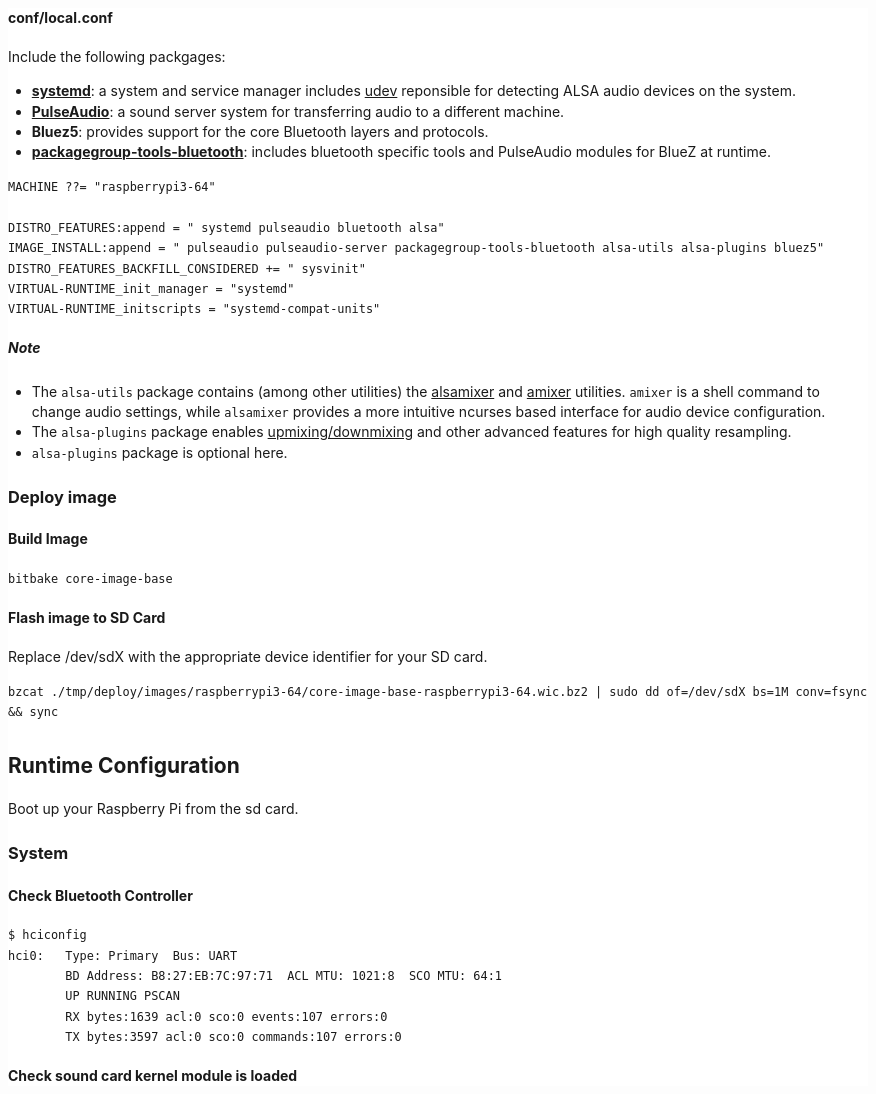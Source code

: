 #### conf/local.conf
Include the following packgages:
* **[systemd](https://wiki.archlinux.org/title/Systemd)**: a system and service manager includes [udev](https://wiki.archlinux.org/title/Udev#) reponsible for detecting ALSA audio devices on the system.
* **[PulseAudio](https://www.freedesktop.org/wiki/Software/PulseAudio/)**: a sound server system for transferring audio to a different machine.
* **Bluez5**: provides support for the core Bluetooth layers and protocols.
* **[packagegroup-tools-bluetooth](https://github.com/openembedded/meta-openembedded/blob/master/meta-oe/recipes-connectivity/packagegroups/packagegroup-tools-bluetooth.bb)**: includes bluetooth specific tools and PulseAudio modules for BlueZ at runtime. 

```
MACHINE ??= "raspberrypi3-64"

DISTRO_FEATURES:append = " systemd pulseaudio bluetooth alsa"
IMAGE_INSTALL:append = " pulseaudio pulseaudio-server packagegroup-tools-bluetooth alsa-utils alsa-plugins bluez5"
DISTRO_FEATURES_BACKFILL_CONSIDERED += " sysvinit"
VIRTUAL-RUNTIME_init_manager = "systemd"
VIRTUAL-RUNTIME_initscripts = "systemd-compat-units"
```

##### Note
* The `alsa-utils` package contains (among other utilities) the [alsamixer](https://man.archlinux.org/man/alsamixer.1) and [amixer](https://man.archlinux.org/man/amixer.1) utilities. `amixer` is a shell command to change audio settings, while `alsamixer` provides a more intuitive ncurses based interface for audio device configuration.
* The `alsa-plugins` package enables [upmixing/downmixing](https://wiki.archlinux.org/title/Advanced_Linux_Sound_Architecture#Upmixing/downmixing) and other advanced features for high quality resampling.
* `alsa-plugins` package is optional here.

### Deploy image

#### Build Image
```
bitbake core-image-base
```

#### Flash image to SD Card
Replace /dev/sdX with the appropriate device identifier for your SD card.
```
bzcat ./tmp/deploy/images/raspberrypi3-64/core-image-base-raspberrypi3-64.wic.bz2 | sudo dd of=/dev/sdX bs=1M conv=fsync && sync
```

## Runtime Configuration
Boot up your Raspberry Pi from the sd card.

### System
#### Check Bluetooth Controller
```
$ hciconfig
hci0:   Type: Primary  Bus: UART
        BD Address: B8:27:EB:7C:97:71  ACL MTU: 1021:8  SCO MTU: 64:1
        UP RUNNING PSCAN 
        RX bytes:1639 acl:0 sco:0 events:107 errors:0
        TX bytes:3597 acl:0 sco:0 commands:107 errors:0
```
#### Check sound card kernel module is loaded
